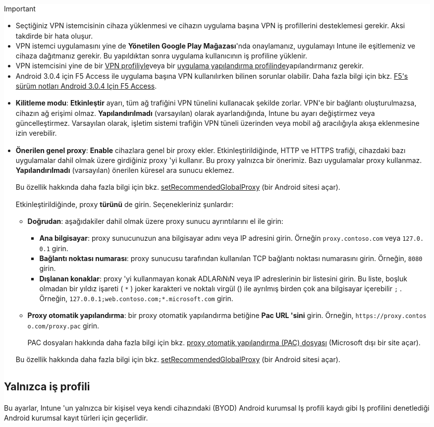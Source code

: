   > [!IMPORTANT]
  > - Seçtiğiniz VPN istemcisinin cihaza yüklenmesi ve cihazın uygulama başına VPN iş profillerini desteklemesi gerekir. Aksi takdirde bir hata oluşur. 
  > - VPN istemci uygulamasını yine de **Yönetilen Google Play Mağazası**'nda onaylamanız, uygulamayı Intune ile eşitlemeniz ve cihaza dağıtmanız gerekir. Bu yapıldıktan sonra uygulama kullanıcının iş profiline yüklenir.
  > - VPN istemcisini yine de bir [VPN profiliyle](vpn-settings-android-enterprise.md)veya bir [uygulama yapılandırma profilinde](../apps/app-configuration-policies-use-android.md)yapılandırmanız gerekir.
  > - Android 3.0.4 için F5 Access ile uygulama başına VPN kullanılırken bilinen sorunlar olabilir. Daha fazla bilgi için bkz. [F5's sürüm notları Android 3.0.4 Için F5 Access](https://support.f5.com/kb/en-us/products/big-ip_apm/releasenotes/related/relnote-f5access-android-3-0-4.html#relnotes_known_issues_f5_access_android).

- **Kilitleme modu**: **Etkinleştir** ayarı, tüm ağ trafiğini VPN tünelini kullanacak şekilde zorlar. VPN'e bir bağlantı oluşturulmazsa, cihazın ağ erişimi olmaz. **Yapılandırılmadı** (varsayılan) olarak ayarlandığında, Intune bu ayarı değiştirmez veya güncelleştirmez. Varsayılan olarak, işletim sistemi trafiğin VPN tüneli üzerinden veya mobil ağ aracılığıyla akışa eklenmesine izin verebilir.

- **Önerilen genel proxy**: **Enable** cihazlara genel bir proxy ekler. Etkinleştirildiğinde, HTTP ve HTTPS trafiği, cihazdaki bazı uygulamalar dahil olmak üzere girdiğiniz proxy 'yi kullanır. Bu proxy yalnızca bir önerimiz. Bazı uygulamalar proxy kullanmaz. **Yapılandırılmadı** (varsayılan) önerilen küresel ara sunucu eklemez.

  Bu özellik hakkında daha fazla bilgi için bkz. [setRecommendedGlobalProxy](https://developer.android.com/reference/android/app/admin/DevicePolicyManager.html#setRecommendedGlobalProxy(android.content.ComponentName,%20android.net.ProxyInfo)) (bir Android sitesi açar).

  Etkinleştirildiğinde, proxy **türünü** de girin. Seçenekleriniz şunlardır:

  - **Doğrudan**: aşağıdakiler dahil olmak üzere proxy sunucu ayrıntılarını el ile girin:
    - **Ana bilgisayar**: proxy sunucunuzun ana bilgisayar adını veya IP adresini girin. Örneğin `proxy.contoso.com` veya `127.0.0.1` girin.
    - **Bağlantı noktası numarası**: proxy sunucusu tarafından kullanılan TCP bağlantı noktası numarasını girin. Örneğin, `8080` girin.
    - **Dışlanan konaklar**: proxy 'yi kullanmayan konak ADLARıNıN veya IP adreslerinin bir listesini girin. Bu liste, boşluk olmadan bir yıldız işareti ( `*` ) joker karakteri ve noktalı virgül () ile ayrılmış birden çok ana bilgisayar içerebilir `;` . Örneğin, `127.0.0.1;web.contoso.com;*.microsoft.com` girin.

  - **Proxy otomatik yapılandırma**: bir proxy otomatik yapılandırma betiğine **Pac URL 'sini** girin. Örneğin, `https://proxy.contoso.com/proxy.pac` girin.

    PAC dosyaları hakkında daha fazla bilgi için bkz. [proxy otomatik yapılandırma (PAC) dosyası](https://developer.mozilla.org/docs/Web/HTTP/Proxy_servers_and_tunneling/Proxy_Auto-Configuration_(PAC)_file) (Microsoft dışı bir site açar).

  Bu özellik hakkında daha fazla bilgi için bkz. [setRecommendedGlobalProxy](https://developer.android.com/reference/android/app/admin/DevicePolicyManager.html#setRecommendedGlobalProxy(android.content.ComponentName,%20android.net.ProxyInfo)) (bir Android sitesi açar).

## <a name="work-profile-only"></a>Yalnızca iş profili

Bu ayarlar, Intune 'un yalnızca bir kişisel veya kendi cihazındaki (BYOD) Android kurumsal Iş profili kaydı gibi Iş profilini denetlediği Android kurumsal kayıt türleri için geçerlidir.
